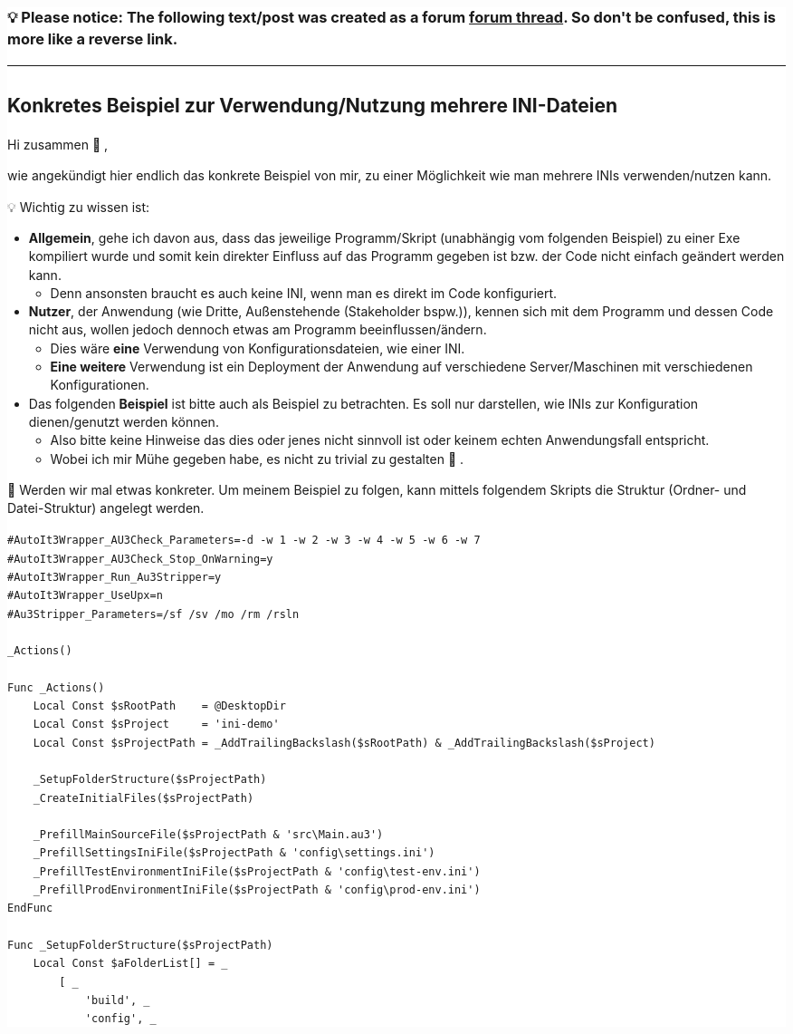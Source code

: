 ### 💡 Please notice: The following text/post was created as a forum [forum thread](https://autoit.de/thread/87936-beispiele-gedanken-und-tipps-bei-der-nutzung-von-ini-dateien/?postID=710114#post710114). So don't be confused, this is more like a reverse link.

---

## Konkretes Beispiel zur Verwendung/Nutzung mehrere INI-Dateien

Hi zusammen 👋 ,

wie angekündigt hier endlich das konkrete Beispiel von mir, zu einer Möglichkeit wie man mehrere INIs verwenden/nutzen kann.

💡 Wichtig zu wissen ist:

- **Allgemein**, gehe ich davon aus, dass das jeweilige Programm/Skript (unabhängig vom folgenden Beispiel) zu einer Exe kompiliert wurde und somit kein direkter Einfluss auf das Programm gegeben ist bzw. der Code nicht einfach geändert werden kann.
  - Denn ansonsten braucht es auch keine INI, wenn man es direkt im Code konfiguriert.
- **Nutzer**, der Anwendung (wie Dritte, Außenstehende (Stakeholder bspw.)), kennen sich mit dem Programm und dessen Code nicht aus, wollen jedoch dennoch etwas am Programm beeinflussen/ändern.
  - Dies wäre **eine** Verwendung von Konfigurationsdateien, wie einer INI.
  - **Eine weitere** Verwendung ist ein Deployment der Anwendung auf verschiedene Server/Maschinen mit verschiedenen Konfigurationen.
- Das folgenden **Beispiel** ist bitte auch als Beispiel zu betrachten. Es soll nur darstellen, wie INIs zur Konfiguration dienen/genutzt werden können.
  - Also bitte keine Hinweise das dies oder jenes nicht sinnvoll ist oder keinem echten Anwendungsfall entspricht.
  - Wobei ich mir Mühe gegeben habe, es nicht zu trivial zu gestalten 🤞 .

🎲 Werden wir mal etwas konkreter. Um meinem Beispiel zu folgen, kann mittels folgendem Skripts die Struktur (Ordner- und Datei-Struktur) angelegt werden.

``` autoit
#AutoIt3Wrapper_AU3Check_Parameters=-d -w 1 -w 2 -w 3 -w 4 -w 5 -w 6 -w 7
#AutoIt3Wrapper_AU3Check_Stop_OnWarning=y
#AutoIt3Wrapper_Run_Au3Stripper=y
#AutoIt3Wrapper_UseUpx=n
#Au3Stripper_Parameters=/sf /sv /mo /rm /rsln

_Actions()

Func _Actions()
    Local Const $sRootPath    = @DesktopDir
    Local Const $sProject     = 'ini-demo'
    Local Const $sProjectPath = _AddTrailingBackslash($sRootPath) & _AddTrailingBackslash($sProject)

    _SetupFolderStructure($sProjectPath)
    _CreateInitialFiles($sProjectPath)

    _PrefillMainSourceFile($sProjectPath & 'src\Main.au3')
    _PrefillSettingsIniFile($sProjectPath & 'config\settings.ini')
    _PrefillTestEnvironmentIniFile($sProjectPath & 'config\test-env.ini')
    _PrefillProdEnvironmentIniFile($sProjectPath & 'config\prod-env.ini')
EndFunc

Func _SetupFolderStructure($sProjectPath)
    Local Const $aFolderList[] = _
        [ _
            'build', _
            'config', _
```
